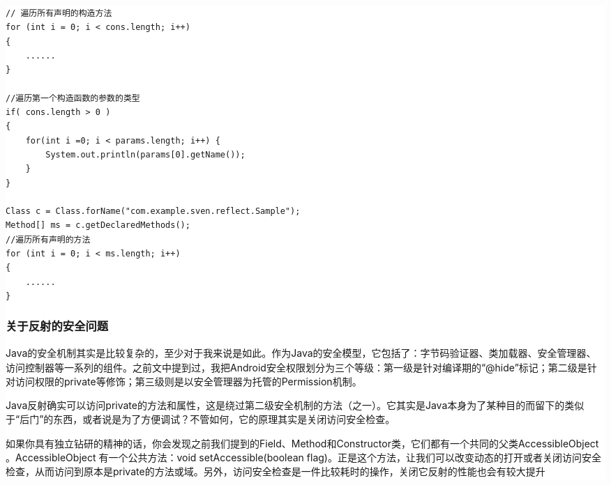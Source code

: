     // 遍历所有声明的构造方法
    for (int i = 0; i < cons.length; i++)
    {
        ......
    }

    //遍历第一个构造函数的参数的类型    
    if( cons.length > 0 )
    {
        for(int i =0; i < params.length; i++) {
            System.out.println(params[0].getName());
        }
    }
            
    Class c = Class.forName("com.example.sven.reflect.Sample");
    Method[] ms = c.getDeclaredMethods();
    //遍历所有声明的方法
    for (int i = 0; i < ms.length; i++)
    {
        ......
    }
    
### 关于反射的安全问题

Java的安全机制其实是比较复杂的，至少对于我来说是如此。作为Java的安全模型，它包括了：字节码验证器、类加载器、安全管理器、访问控制器等一系列的组件。之前文中提到过，我把Android安全权限划分为三个等级：第一级是针对编译期的“@hide”标记；第二级是针对访问权限的private等修饰；第三级则是以安全管理器为托管的Permission机制。

Java反射确实可以访问private的方法和属性，这是绕过第二级安全机制的方法（之一）。它其实是Java本身为了某种目的而留下的类似于“后门”的东西，或者说是为了方便调试？不管如何，它的原理其实是关闭访问安全检查。

如果你具有独立钻研的精神的话，你会发现之前我们提到的Field、Method和Constructor类，它们都有一个共同的父类AccessibleObject 。AccessibleObject 有一个公共方法：void setAccessible(boolean flag)。正是这个方法，让我们可以改变动态的打开或者关闭访问安全检查，从而访问到原本是private的方法或域。另外，访问安全检查是一件比较耗时的操作，关闭它反射的性能也会有较大提升